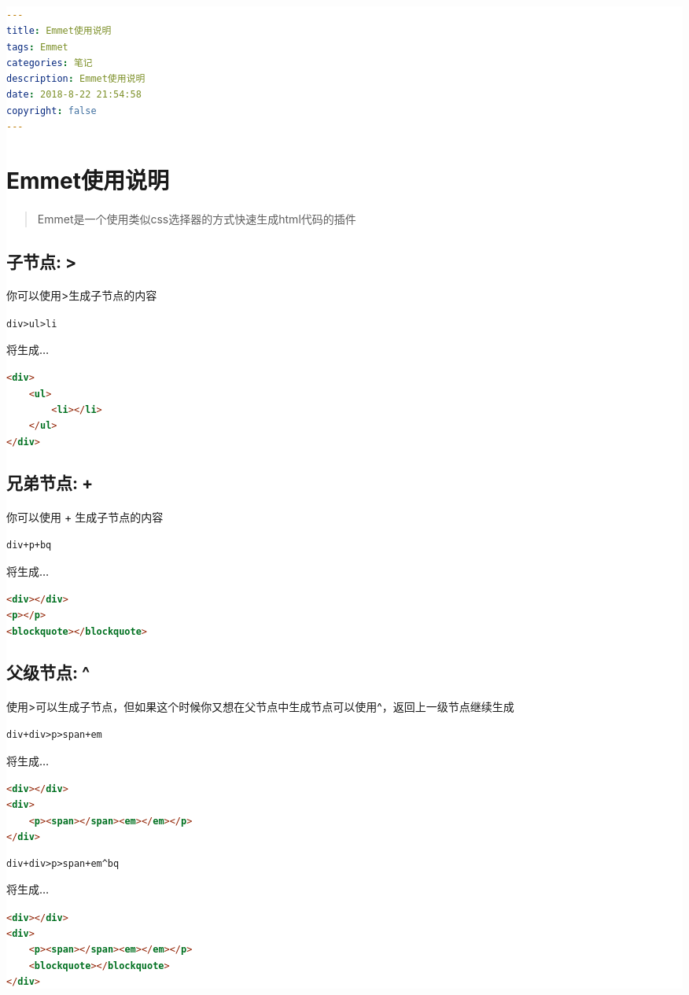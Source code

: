 ```yaml
---
title: Emmet使用说明
tags: Emmet
categories: 笔记
description: Emmet使用说明
date: 2018-8-22 21:54:58
copyright: false
---
```


# Emmet使用说明
>Emmet是一个使用类似css选择器的方式快速生成html代码的插件



## 子节点: >
你可以使用>生成子节点的内容
```html
div>ul>li
```
将生成…
```html
<div>
    <ul>
        <li></li>
    </ul>
</div>
```

## 兄弟节点: +
你可以使用 + 生成子节点的内容
```html
div+p+bq
```
将生成…
```html
<div></div>
<p></p>
<blockquote></blockquote>
```

## 父级节点: ^
使用>可以生成子节点，但如果这个时候你又想在父节点中生成节点可以使用^，返回上一级节点继续生成
```html
div+div>p>span+em
```
将生成…
```html
<div></div>
<div>
    <p><span></span><em></em></p>
</div>
```
```html
div+div>p>span+em^bq
```
将生成…
```html
<div></div>
<div>
    <p><span></span><em></em></p>
    <blockquote></blockquote>
</div>
```